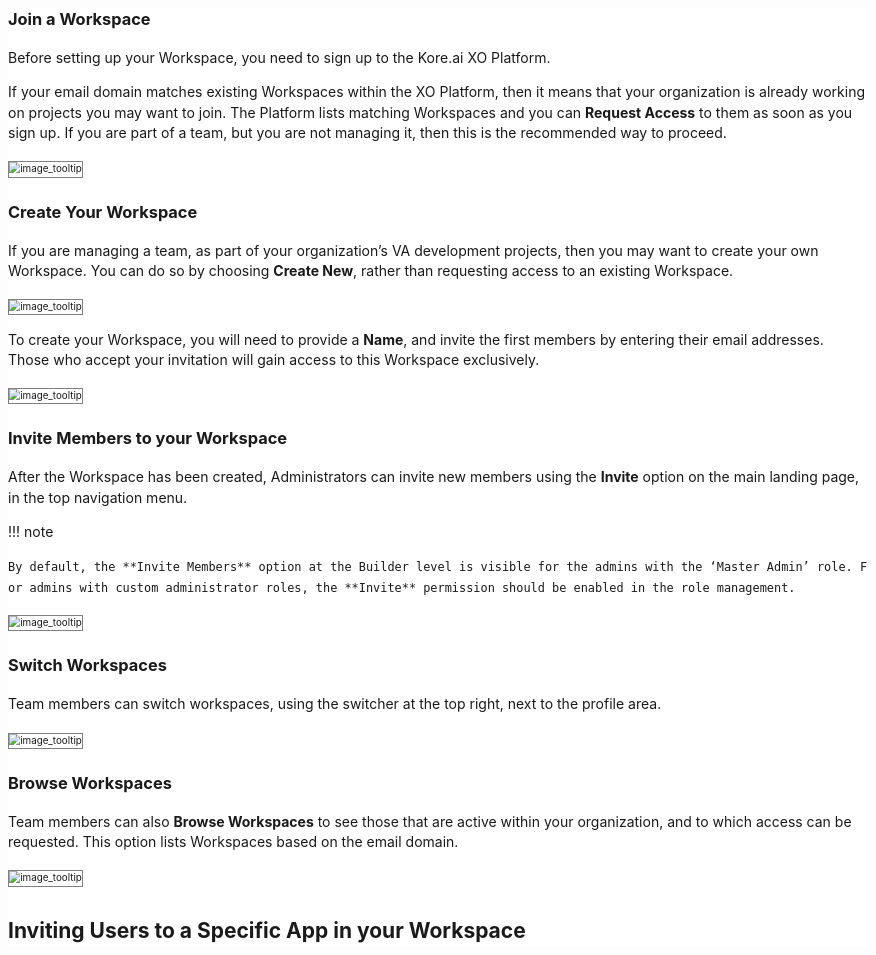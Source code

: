 ### Join a Workspace

Before setting up your Workspace, you need to sign up to the Kore.ai XO Platform.

If your email domain matches existing Workspaces within the XO Platform, then it means that your organization is already working on projects you may want to join. The Platform lists matching Workspaces and you can **Request Access** to them as soon as you sign up. If you are part of a team, but you are not managing it, then this is the recommended way to proceed.

<img src="../images/accplatform(1).png" alt="image_tooltip" title="image_tooltip" style="border: 1px solid gray; zoom:70%;">

### Create Your Workspace

If you are managing a team, as part of your organization’s VA development projects, then you may want to create your own Workspace. You can do so by choosing **Create New**, rather than requesting access to an existing Workspace.

<img src="../images/accplatform(3).png" alt="image_tooltip" title="image_tooltip" style="border: 1px solid gray; zoom:70%;">

To create your Workspace, you will need to provide a **Name**, and invite the first members by entering their email addresses. Those who accept your invitation will gain access to this Workspace exclusively.

<img src="../images/accplatform(12).png" alt="image_tooltip" title="image_tooltip" style="border: 1px solid gray; zoom:70%;">

### Invite Members to your Workspace

After the Workspace has been created, Administrators can invite new members using the **Invite** option on the main landing page, in the top navigation menu.

!!! note

    By default, the **Invite Members** option at the Builder level is visible for the admins with the ‘Master Admin’ role. For admins with custom administrator roles, the **Invite** permission should be enabled in the role management.
 
<img src="../images/accplatform(15).png" alt="image_tooltip" title="image_tooltip" style="border: 1px solid gray; zoom:70%;">

### Switch Workspaces

Team members can switch workspaces, using the switcher at the top right, next to the profile area. 

<img src="../images/accplatform(13)new.png" alt="image_tooltip" title="image_tooltip" style="border: 1px solid gray; zoom:70%;">

### Browse Workspaces

Team members can also **Browse Workspaces** to see those that are active within your organization, and to which access can be requested. This option lists Workspaces based on the email domain.

<img src="../images/accplatform(16).png" alt="image_tooltip" title="image_tooltip" style="border: 1px solid gray; zoom:70%;">

## Inviting Users to a Specific App in your Workspace
